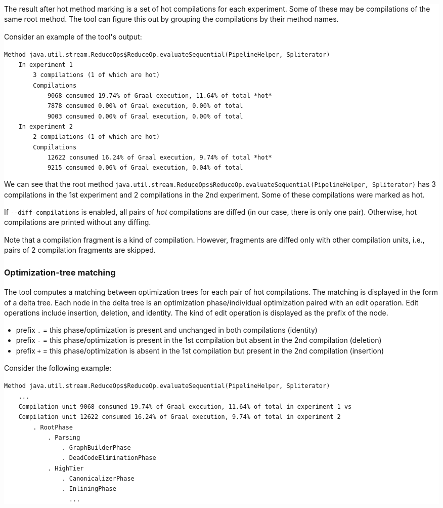 The result after hot method marking is a set of hot compilations for each experiment. Some of these may be compilations
of the same root method. The tool can figure this out by grouping the compilations by their method names.

Consider an example of the tool's output:

```
Method java.util.stream.ReduceOps$ReduceOp.evaluateSequential(PipelineHelper, Spliterator)
    In experiment 1
        3 compilations (1 of which are hot)
        Compilations
            9068 consumed 19.74% of Graal execution, 11.64% of total *hot*
            7878 consumed 0.00% of Graal execution, 0.00% of total
            9003 consumed 0.00% of Graal execution, 0.00% of total
    In experiment 2
        2 compilations (1 of which are hot)
        Compilations
            12622 consumed 16.24% of Graal execution, 9.74% of total *hot*
            9215 consumed 0.06% of Graal execution, 0.04% of total
```

We can see that the root method `java.util.stream.ReduceOps$ReduceOp.evaluateSequential(PipelineHelper, Spliterator)`
has 3 compilations in the 1st experiment and 2 compilations in the 2nd experiment. Some of these compilations were
marked as hot.

If `--diff-compilations` is enabled, all pairs of *hot* compilations are diffed (in our case, there is only one pair).
Otherwise, hot compilations are printed without any diffing.

Note that a compilation fragment is a kind of compilation. However, fragments are diffed only with other compilation
units, i.e., pairs of 2 compilation fragments are skipped.

### Optimization-tree matching

The tool computes a matching between optimization trees for each pair of hot compilations. The matching is displayed in
the form of a delta tree. Each node in the delta tree is an optimization phase/individual optimization paired with an
edit operation. Edit operations include insertion, deletion, and identity. The kind of edit operation is displayed as
the prefix of the node.

- prefix `.` = this phase/optimization is present and unchanged in both compilations (identity)
- prefix `-` = this phase/optimization is present in the 1st compilation but absent in the 2nd compilation (deletion)
- prefix `+` = this phase/optimization is absent in the 1st compilation but present in the 2nd compilation (insertion)

Consider the following example:

```
Method java.util.stream.ReduceOps$ReduceOp.evaluateSequential(PipelineHelper, Spliterator)
    ...
    Compilation unit 9068 consumed 19.74% of Graal execution, 11.64% of total in experiment 1 vs
    Compilation unit 12622 consumed 16.24% of Graal execution, 9.74% of total in experiment 2
        . RootPhase
            . Parsing
                . GraphBuilderPhase
                . DeadCodeEliminationPhase
            . HighTier
                . CanonicalizerPhase
                . InliningPhase
                  ...
```
